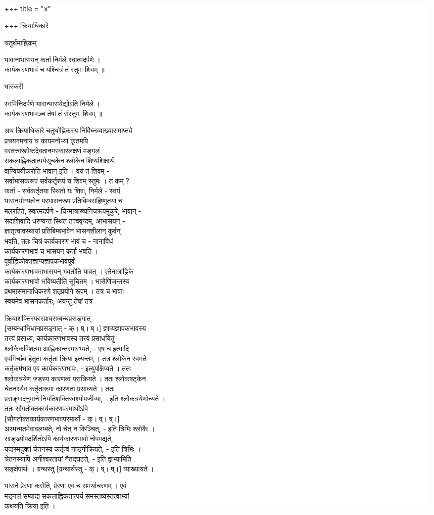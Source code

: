 +++
title = "४"

+++
क्रियाधिकारे  
  
चतुर्थमाह्निकम्  
  
भावानाभासयन् कर्ता निर्मले स्वात्मदर्पणे ।  
कार्यकारणभावं च यश्चित्रं तं स्तुमः शिवम् ॥  
  
भास्करी  
  
स्वभित्तिदर्पणे भावान्भासयेद्योऽति निर्मले ।  
कार्यकारणभावञ्च तेषां तं संस्तुमः शिवम् ॥  
  
अथ क्रियाधिकारे चतुर्थाह्निकस्य निर्विघ्नव्याख्यासमाप्तये  
प्रचयगमनाय च कायमनोभ्यां कृतमपि  
परतत्त्वरूपेष्टदेवतानमस्कारलक्षणं मङ्गलं  
सकलाह्निकतात्पर्यसूचकेन श्लोकेन शिष्यशिक्षार्थं  
वाग्विषयीकरोति भावान् इति । वयं तं शिवम् -  
सर्वाभासकरूपं सर्वकर्तृरूपं च शिवम् स्तुमः । तं कम् ?  
कर्ता - सर्वकर्तृतया स्थितो यः शिवः, निर्मले - स्वयं  
भासनयोग्यत्वेन परभासनरूप प्रतिबिम्बसहिष्णुतया च  
मलरहिते, स्वात्मदर्पणे - चिन्मात्राख्यनिजरूपमुकुरे, भावान् -  
सदाशिवादि धरण्यन्तं स्थितं तत्त्ववृन्दम्, आभासयन् -  
ज्ञातृत्वावस्थायां प्रतिबिम्बभावेन भासनशीलान् कुर्वन्  
भवति, ततः चित्रं कार्यकारण भावं च - नानाविधं  
कार्यकारणभावं च भासयन् कर्ता भवति ।  
पूर्वाह्निकोक्तज्ञाप्यज्ञापकभावपूर्वं  
कार्यकारणभावमाभासयन् भवतीति यावत् । एतेनात्राह्निके  
कार्यकारणभावो भविष्यतीति सूचितम् । भासेर्णिजन्तस्य  
प्रथमासमानाधिकरणे शतृप्रयोगे रूपम् । तत्र च भावाः  
स्वयमेव भासनकर्तारः, अयन्तु तेषां तत्र  
  
क्रियाशक्तिस्फारप्रायसम्बन्धप्रसङ्गात्  
[सम्बन्धाभिधानप्रसङ्गात् - क्। ष्। ष्।] ज्ञाप्यज्ञापकभावस्य  
तत्त्वं प्रसाध्य, कार्यकारणभावस्य तत्त्वं प्रसाधयितुं  
श्लोकैकविंशत्या आह्निकान्तरमारभ्यते, - एष च इत्यादि  
एवमिच्छैव हेतुता कर्तृता क्रिया इत्यन्तम् । तत्र श्लोकेन स्वमते  
कर्तृकर्मभाव एव कार्यकारणभावः, - इत्युपक्षिप्यते । ततः  
श्लोकत्रयेण जडस्य कारणत्वं पराक्रियते । ततः श्लोकषट्केन  
चेतनस्यैव कर्तृतारूपा कारणता प्रसाध्यते । ततः  
प्रसङ्गादनुमाने नियतिशक्तिरवश्योपजीव्या, - इति श्लोकत्रयेणोच्यते ।  
ततः सौगतोक्तकार्यकारणपरमार्थोऽपि  
[सौगतोक्तकार्यकारणभावपरमार्थो - क्। ष्। ष्।]  
अस्मन्मतमेवावलम्बते, नो चेत् न किञ्चित्, - इति त्रिभिः श्लोकैः ।  
साङ्ख्योपदर्शितोऽपि कार्यकारणभावो नोपपद्यते,  
यद्यस्मदुक्तं चेतनस्य कर्तृत्वं नाङ्गीक्रियते, - इति त्रिभिः ।  
चेतनस्यापि अनीश्वरतायां नैतद्घटते, - इति द्वाभ्यामिति  
सङ्क्षेपार्थः । ग्रन्थस्तु [ग्रन्थार्थस्तु - क्। ष्। ष्।] व्याख्यायते ।  
  
भासने प्रेरणां करोति, प्रेरणा एव च समर्थाचरणम् । एवं  
मङ्गलं सम्पाद्य सकलाह्निकतात्पर्य समस्तव्यस्तत्वाभ्यां  
कथयति क्रिया इति ।  
  